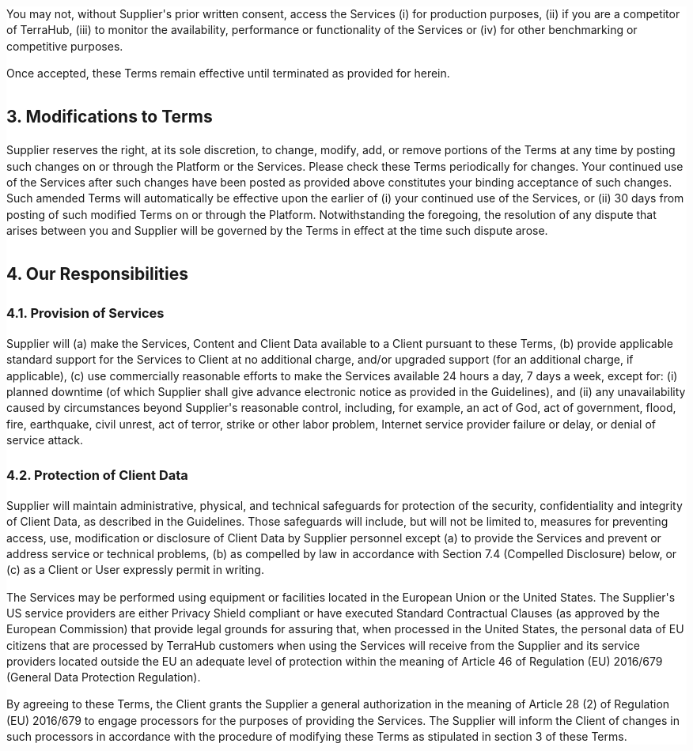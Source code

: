 You may not, without Supplier's prior written consent, access the Services \(i\) for production purposes, \(ii\) if you are a competitor of TerraHub, \(iii\) to monitor the availability, performance or functionality of the Services or \(iv\) for other benchmarking or competitive purposes.

Once accepted, these Terms remain effective until terminated as provided for herein.


## 3. Modifications to Terms

Supplier reserves the right, at its sole discretion, to change, modify, add, or remove portions of the Terms at any time by posting such changes on or through the Platform or the Services. Please check these Terms periodically for changes. Your continued use of the Services after such changes have been posted as provided above constitutes your binding acceptance of such changes. Such amended Terms will automatically be effective upon the earlier of \(i\) your continued use of the Services, or \(ii\) 30 days from posting of such modified Terms on or through the Platform. Notwithstanding the foregoing, the resolution of any dispute that arises between you and Supplier will be governed by the Terms in effect at the time such dispute arose.


## 4. Our Responsibilities

### 4.1. Provision of Services

Supplier will \(a\) make the Services, Content and Client Data available to a Client pursuant to these Terms, \(b\) provide applicable standard support for the Services to Client at no additional charge, and/or upgraded support (for an additional charge, if applicable), \(c\) use commercially reasonable efforts to make the Services available 24 hours a day, 7 days a week, except for: \(i\) planned downtime (of which Supplier shall give advance electronic notice as provided in the Guidelines), and \(ii\) any unavailability caused by circumstances beyond Supplier's reasonable control, including, for example, an act of God, act of government, flood, fire, earthquake, civil unrest, act of terror, strike or other labor problem, Internet service provider failure or delay, or denial of service attack.


### 4.2. Protection of Client Data

Supplier will maintain administrative, physical, and technical safeguards for protection of the security, confidentiality and integrity of Client Data, as described in the Guidelines. Those safeguards will include, but will not be limited to, measures for preventing access, use, modification or disclosure of Client Data by Supplier personnel except \(a\) to provide the Services and prevent or address service or technical problems, \(b\) as compelled by law in accordance with Section 7.4 (Compelled Disclosure) below, or \(c\) as a Client or User expressly permit in writing.

The Services may be performed using equipment or facilities located in the European Union or the United States. The Supplier's US service providers are either Privacy Shield compliant or have executed Standard Contractual Clauses \(as approved by the European Commission\) that provide legal grounds for assuring that, when processed in the United States, the personal data of EU citizens that are processed by TerraHub customers when using the Services will receive from the Supplier and its service providers located outside the EU an adequate level of protection within the meaning of Article 46 of Regulation \(EU\) 2016/679 \(General Data Protection Regulation\).

By agreeing to these Terms, the Client grants the Supplier a general authorization in the meaning of Article 28 \(2\) of Regulation \(EU\) 2016/679 to engage processors for the purposes of providing the Services. The Supplier will inform the Client of changes in such processors in accordance with the procedure of modifying these Terms as stipulated in section 3 of these Terms.
